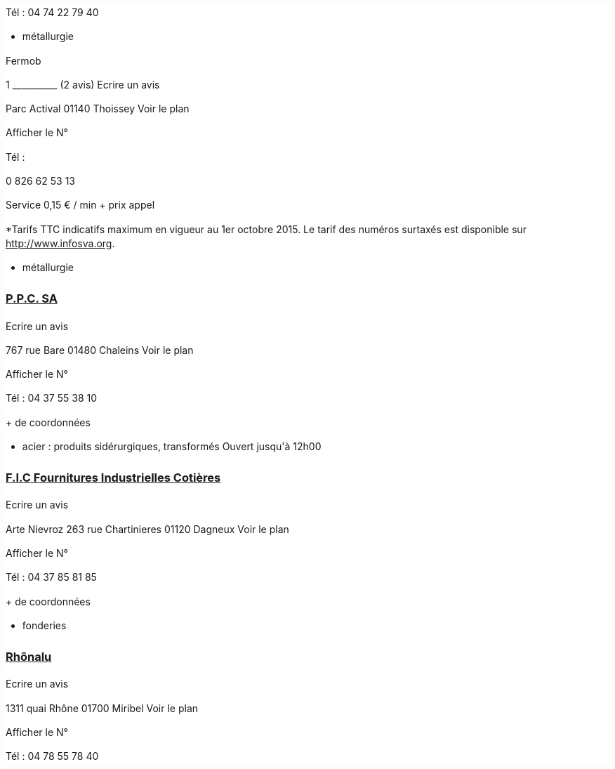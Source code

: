Tél : 04 74 22 79 40

  * métallurgie 

Fermob

1 __________ (2 avis) Ecrire un avis

Parc Actival 01140 Thoissey Voir le plan

Afficher le N°

Tél :

0 826 62 53 13

Service 0,15 € / min + prix appel

*Tarifs TTC indicatifs maximum en vigueur au 1er octobre 2015. Le tarif des numéros surtaxés est disponible sur http://www.infosva.org. 

  * métallurgie 

### [P.P.C. SA ](/pros/05220530)

Ecrire un avis

767 rue Bare 01480 Chaleins Voir le plan

Afficher le N°

Tél : 04 37 55 38 10

\+ de coordonnées

  * acier : produits sidérurgiques, transformés  Ouvert jusqu'à 12h00

### [F.I.C Fournitures Industrielles Cotières ](/pros/51282249)

Ecrire un avis

Arte Nievroz 263 rue Chartinieres 01120 Dagneux Voir le plan

Afficher le N°

Tél : 04 37 85 81 85

\+ de coordonnées

  * fonderies 

### [Rhônalu ](/pros/05236754)

Ecrire un avis

1311 quai Rhône 01700 Miribel Voir le plan

Afficher le N°

Tél : 04 78 55 78 40
